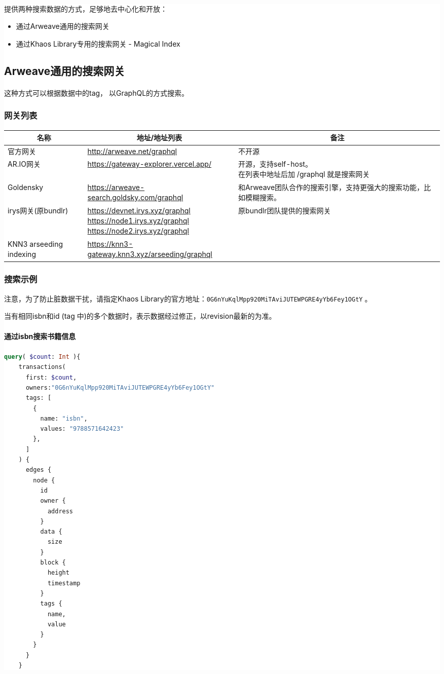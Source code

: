 

提供两种搜索数据的方式，足够地去中心化和开放：

- 通过Arweave通用的搜索网关

- 通过Khaos Library专用的搜索网关 - Magical Index



## Arweave通用的搜索网关

这种方式可以根据数据中的tag， 以GraphQL的方式搜索。

### 网关列表

| 名称                    | 地址/地址列表                                                | 备注                                                         |
| ----------------------- | ------------------------------------------------------------ | ------------------------------------------------------------ |
| 官方网关                | http://arweave.net/graphql                                   | 不开源                                                       |
| AR.IO网关               | https://gateway-explorer.vercel.app/                         | 开源，支持self-host。<br />在列表中地址后加 /graphql 就是搜索网关 |
| Goldensky               | https://arweave-search.goldsky.com/graphql                   | 和Arweave团队合作的搜索引擎，支持更强大的搜索功能，比如模糊搜索。 |
| irys网关(原bundlr)      | https://devnet.irys.xyz/graphql<br />https://node1.irys.xyz/graphql<br />https://node2.irys.xyz/graphql | 原bundlr团队提供的搜索网关                                   |
| KNN3 arseeding indexing | https://knn3-gateway.knn3.xyz/arseeding/graphql              |                                                              |

### 搜索示例

注意，为了防止脏数据干扰，请指定Khaos Library的官方地址：`0G6nYuKqlMpp920MiTAviJUTEWPGRE4yYb6Fey1OGtY` 。

当有相同isbn和id (tag 中)的多个数据时，表示数据经过修正，以revision最新的为准。

#### 通过isbn搜索书籍信息


```graphql
query( $count: Int ){
    transactions(
      first: $count, 
      owners:"0G6nYuKqlMpp920MiTAviJUTEWPGRE4yYb6Fey1OGtY"       
      tags: [
        {
          name: "isbn",
          values: "9788571642423"
        },
      ]
    ) {
      edges {
        node {
          id
          owner {
            address
          }
          data {
            size
          }
          block {
            height
            timestamp
          }
          tags {
            name,
            value
          }
        }
      }
    }
```